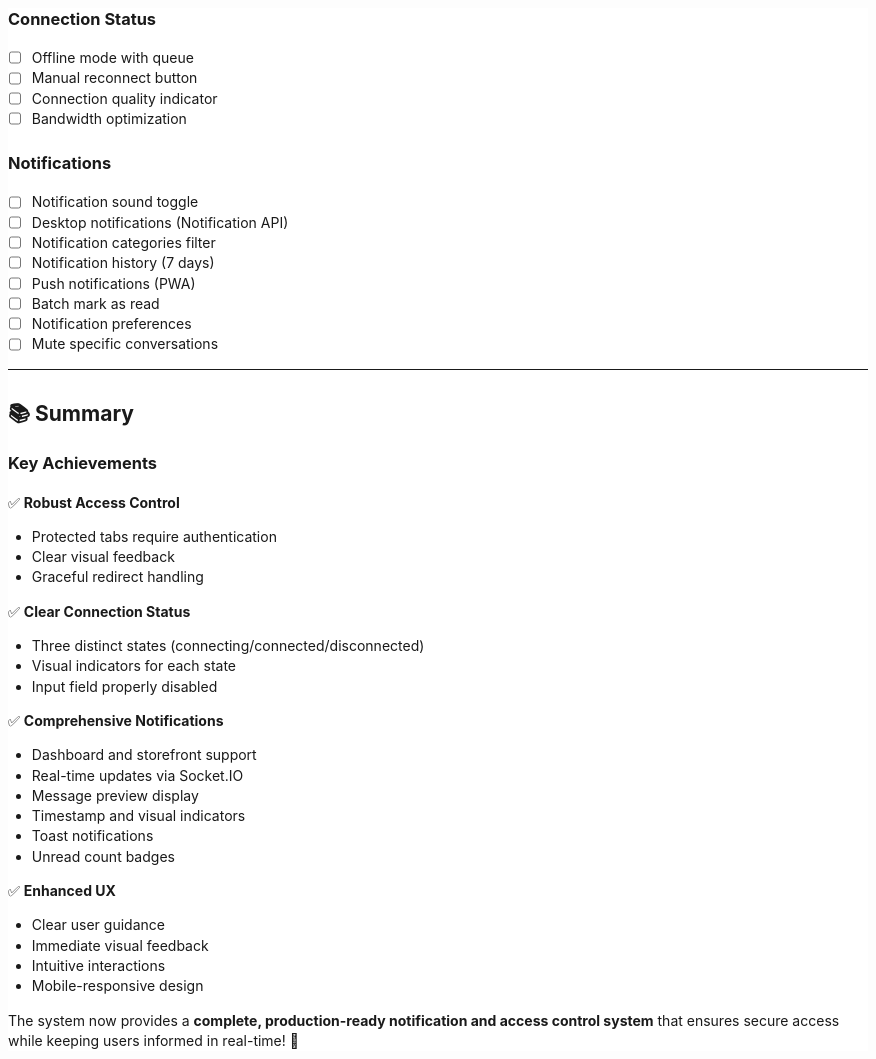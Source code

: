 ### Connection Status
- [ ] Offline mode with queue
- [ ] Manual reconnect button
- [ ] Connection quality indicator
- [ ] Bandwidth optimization

### Notifications
- [ ] Notification sound toggle
- [ ] Desktop notifications (Notification API)
- [ ] Notification categories filter
- [ ] Notification history (7 days)
- [ ] Push notifications (PWA)
- [ ] Batch mark as read
- [ ] Notification preferences
- [ ] Mute specific conversations

---

## 📚 Summary

### Key Achievements

✅ **Robust Access Control**
- Protected tabs require authentication
- Clear visual feedback
- Graceful redirect handling

✅ **Clear Connection Status**
- Three distinct states (connecting/connected/disconnected)
- Visual indicators for each state
- Input field properly disabled

✅ **Comprehensive Notifications**
- Dashboard and storefront support
- Real-time updates via Socket.IO
- Message preview display
- Timestamp and visual indicators
- Toast notifications
- Unread count badges

✅ **Enhanced UX**
- Clear user guidance
- Immediate visual feedback
- Intuitive interactions
- Mobile-responsive design

The system now provides a **complete, production-ready notification and access control system** that ensures secure access while keeping users informed in real-time! 🎉
